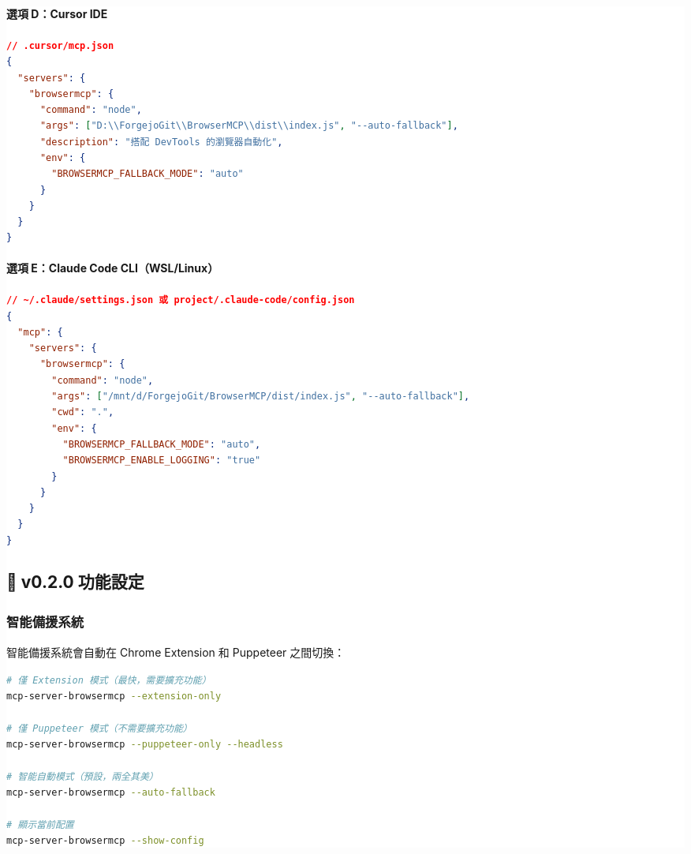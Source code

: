 ```json
```

#### 選項 D：Cursor IDE

```json
// .cursor/mcp.json
{
  "servers": {
    "browsermcp": {
      "command": "node",
      "args": ["D:\\ForgejoGit\\BrowserMCP\\dist\\index.js", "--auto-fallback"],
      "description": "搭配 DevTools 的瀏覽器自動化",
      "env": {
        "BROWSERMCP_FALLBACK_MODE": "auto"
      }
    }
  }
}
```

#### 選項 E：Claude Code CLI（WSL/Linux）

```json
// ~/.claude/settings.json 或 project/.claude-code/config.json
{
  "mcp": {
    "servers": {
      "browsermcp": {
        "command": "node",
        "args": ["/mnt/d/ForgejoGit/BrowserMCP/dist/index.js", "--auto-fallback"],
        "cwd": ".",
        "env": {
          "BROWSERMCP_FALLBACK_MODE": "auto",
          "BROWSERMCP_ENABLE_LOGGING": "true"
        }
      }
    }
  }
}
```

## 🎯 v0.2.0 功能設定

### 智能備援系統

智能備援系統會自動在 Chrome Extension 和 Puppeteer 之間切換：

```bash
# 僅 Extension 模式（最快，需要擴充功能）
mcp-server-browsermcp --extension-only

# 僅 Puppeteer 模式（不需要擴充功能）
mcp-server-browsermcp --puppeteer-only --headless

# 智能自動模式（預設，兩全其美）
mcp-server-browsermcp --auto-fallback

# 顯示當前配置
mcp-server-browsermcp --show-config
```
